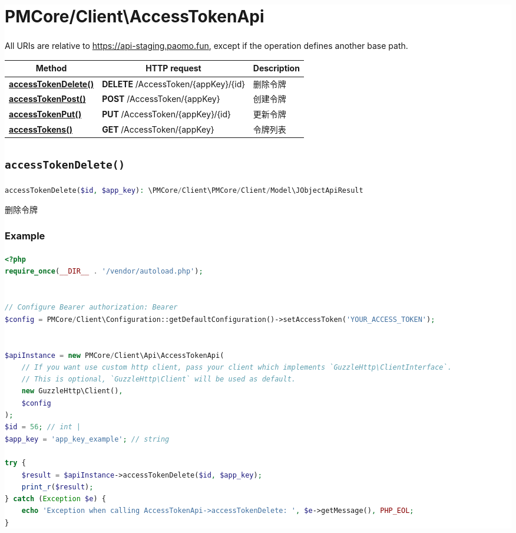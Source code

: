 # PMCore/Client\AccessTokenApi

All URIs are relative to https://api-staging.paomo.fun, except if the operation defines another base path.

| Method | HTTP request | Description |
| ------------- | ------------- | ------------- |
| [**accessTokenDelete()**](AccessTokenApi.md#accessTokenDelete) | **DELETE** /AccessToken/{appKey}/{id} | 删除令牌 |
| [**accessTokenPost()**](AccessTokenApi.md#accessTokenPost) | **POST** /AccessToken/{appKey} | 创建令牌 |
| [**accessTokenPut()**](AccessTokenApi.md#accessTokenPut) | **PUT** /AccessToken/{appKey}/{id} | 更新令牌 |
| [**accessTokens()**](AccessTokenApi.md#accessTokens) | **GET** /AccessToken/{appKey} | 令牌列表 |


## `accessTokenDelete()`

```php
accessTokenDelete($id, $app_key): \PMCore/Client\PMCore/Client/Model\JObjectApiResult
```

删除令牌

### Example

```php
<?php
require_once(__DIR__ . '/vendor/autoload.php');


// Configure Bearer authorization: Bearer
$config = PMCore/Client\Configuration::getDefaultConfiguration()->setAccessToken('YOUR_ACCESS_TOKEN');


$apiInstance = new PMCore/Client\Api\AccessTokenApi(
    // If you want use custom http client, pass your client which implements `GuzzleHttp\ClientInterface`.
    // This is optional, `GuzzleHttp\Client` will be used as default.
    new GuzzleHttp\Client(),
    $config
);
$id = 56; // int | 
$app_key = 'app_key_example'; // string

try {
    $result = $apiInstance->accessTokenDelete($id, $app_key);
    print_r($result);
} catch (Exception $e) {
    echo 'Exception when calling AccessTokenApi->accessTokenDelete: ', $e->getMessage(), PHP_EOL;
}
```
